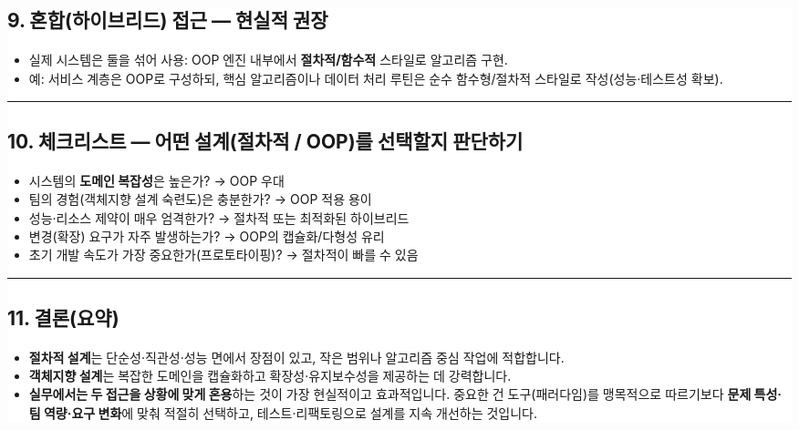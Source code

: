 
## 9. 혼합(하이브리드) 접근 — 현실적 권장
- 실제 시스템은 둘을 섞어 사용: OOP 엔진 내부에서 **절차적/함수적** 스타일로 알고리즘 구현.
- 예: 서비스 계층은 OOP로 구성하되, 핵심 알고리즘이나 데이터 처리 루틴은 순수 함수형/절차적 스타일로 작성(성능·테스트성 확보).

---

## 10. 체크리스트 — 어떤 설계(절차적 / OOP)를 선택할지 판단하기
- 시스템의 **도메인 복잡성**은 높은가? → OOP 우대  
- 팀의 경험(객체지향 설계 숙련도)은 충분한가? → OOP 적용 용이  
- 성능·리소스 제약이 매우 엄격한가? → 절차적 또는 최적화된 하이브리드  
- 변경(확장) 요구가 자주 발생하는가? → OOP의 캡슐화/다형성 유리  
- 초기 개발 속도가 가장 중요한가(프로토타이핑)? → 절차적이 빠를 수 있음

---

## 11. 결론(요약)
- **절차적 설계**는 단순성·직관성·성능 면에서 장점이 있고, 작은 범위나 알고리즘 중심 작업에 적합합니다.  
- **객체지향 설계**는 복잡한 도메인을 캡슐화하고 확장성·유지보수성을 제공하는 데 강력합니다.  
- **실무에서는 두 접근을 상황에 맞게 혼용**하는 것이 가장 현실적이고 효과적입니다. 중요한 건 도구(패러다임)를 맹목적으로 따르기보다 **문제 특성·팀 역량·요구 변화**에 맞춰 적절히 선택하고, 테스트·리팩토링으로 설계를 지속 개선하는 것입니다.
